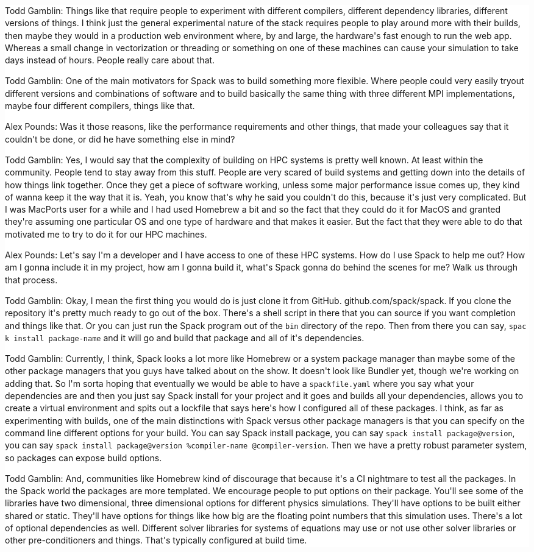 Todd Gamblin:       Things like that require people to experiment with different compilers, different dependency libraries, different versions of things. I think just the general experimental nature of the stack requires people to play around more with their builds, then maybe they would in a production web environment where, by and large, the hardware's fast enough to run the web app. Whereas a small change in vectorization or threading or something on one of these machines can cause your simulation to take days instead of hours. People really care about that.

Todd Gamblin:       One of the main motivators for Spack was to build something more flexible. Where people could very easily tryout different versions and combinations of software and to build basically the same thing with three different MPI implementations, maybe four different compilers, things like that.

Alex Pounds:        Was it those reasons, like the performance requirements and other things, that made your colleagues say that it couldn't be done, or did he have something else in mind?

Todd Gamblin:       Yes, I would say that the complexity of building on HPC systems is pretty well known. At least within the community. People tend to stay away from this stuff. People are very scared of build systems and getting down into the details of how things link together. Once they get a piece of software working, unless some major performance issue comes up, they kind of wanna keep it the way that it is. Yeah, you know that's why he said you couldn't do this, because it's just very complicated. But I was MacPorts user for a while and I had used Homebrew a bit and so the fact that they could do it for MacOS and granted they're assuming one particular OS and one type of hardware and that makes it easier. But the fact that they were able to do that motivated me to try to do it for our HPC machines.

Alex Pounds:        Let's say I'm a developer and I have access to one of these HPC systems. How do I use Spack to help me out? How am I gonna include it in my project, how am I gonna build it, what's Spack gonna do behind the scenes for me? Walk us through that process.

Todd Gamblin:       Okay, I mean the first thing you would do is just clone it from GitHub. github.com/spack/spack. If you clone the repository it's pretty much ready to go out of the box. There's a shell script in there that you can source if you want completion and things like that. Or you can just run the Spack program out of the `bin` directory of the repo. Then from there you can say, `spack install package-name` and it will go and build that package and all of it's dependencies.

Todd Gamblin:       Currently, I think, Spack looks a lot more like Homebrew or a system package manager than maybe some of the other package managers that you guys have talked about on the show. It doesn't look like Bundler yet, though we're working on adding that. So I'm sorta hoping that eventually we would be able to have a `spackfile.yaml` where you say what your dependencies are and then you just say Spack install for your project and it goes and builds all your dependencies, allows you to create a virtual environment and spits out a lockfile that says here's how I configured all of these packages. I think, as far as experimenting with builds, one of the main distinctions with Spack versus other package managers is that you can specify on the command line different options for your build. You can say Spack install package, you can say `spack install package@version`, you can say `spack install package@version %compiler-name @compiler-version`. Then we have a pretty robust parameter system, so packages can expose build options.

Todd Gamblin:       And, communities like Homebrew kind of discourage that because it's a CI nightmare to test all the packages. In the Spack world the packages are more templated. We encourage people to put options on their package. You'll see some of the libraries have two dimensional, three dimensional options for different physics simulations. They'll have options to be built either shared or static. They'll have options for things like how big are the floating point numbers that this simulation uses. There's a lot of optional dependencies as well. Different solver libraries for systems of equations may use or not use other solver libraries or other pre-conditioners and things. That's typically configured at build time.
